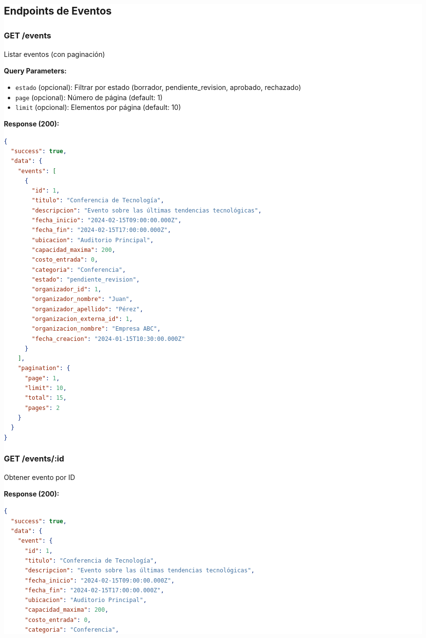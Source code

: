 
## Endpoints de Eventos

### GET /events
Listar eventos (con paginación)

**Query Parameters:**
- `estado` (opcional): Filtrar por estado (borrador, pendiente_revision, aprobado, rechazado)
- `page` (opcional): Número de página (default: 1)
- `limit` (opcional): Elementos por página (default: 10)

**Response (200):**
```json
{
  "success": true,
  "data": {
    "events": [
      {
        "id": 1,
        "titulo": "Conferencia de Tecnología",
        "descripcion": "Evento sobre las últimas tendencias tecnológicas",
        "fecha_inicio": "2024-02-15T09:00:00.000Z",
        "fecha_fin": "2024-02-15T17:00:00.000Z",
        "ubicacion": "Auditorio Principal",
        "capacidad_maxima": 200,
        "costo_entrada": 0,
        "categoria": "Conferencia",
        "estado": "pendiente_revision",
        "organizador_id": 1,
        "organizador_nombre": "Juan",
        "organizador_apellido": "Pérez",
        "organizacion_externa_id": 1,
        "organizacion_nombre": "Empresa ABC",
        "fecha_creacion": "2024-01-15T10:30:00.000Z"
      }
    ],
    "pagination": {
      "page": 1,
      "limit": 10,
      "total": 15,
      "pages": 2
    }
  }
}
```

### GET /events/:id
Obtener evento por ID

**Response (200):**
```json
{
  "success": true,
  "data": {
    "event": {
      "id": 1,
      "titulo": "Conferencia de Tecnología",
      "descripcion": "Evento sobre las últimas tendencias tecnológicas",
      "fecha_inicio": "2024-02-15T09:00:00.000Z",
      "fecha_fin": "2024-02-15T17:00:00.000Z",
      "ubicacion": "Auditorio Principal",
      "capacidad_maxima": 200,
      "costo_entrada": 0,
      "categoria": "Conferencia",
```